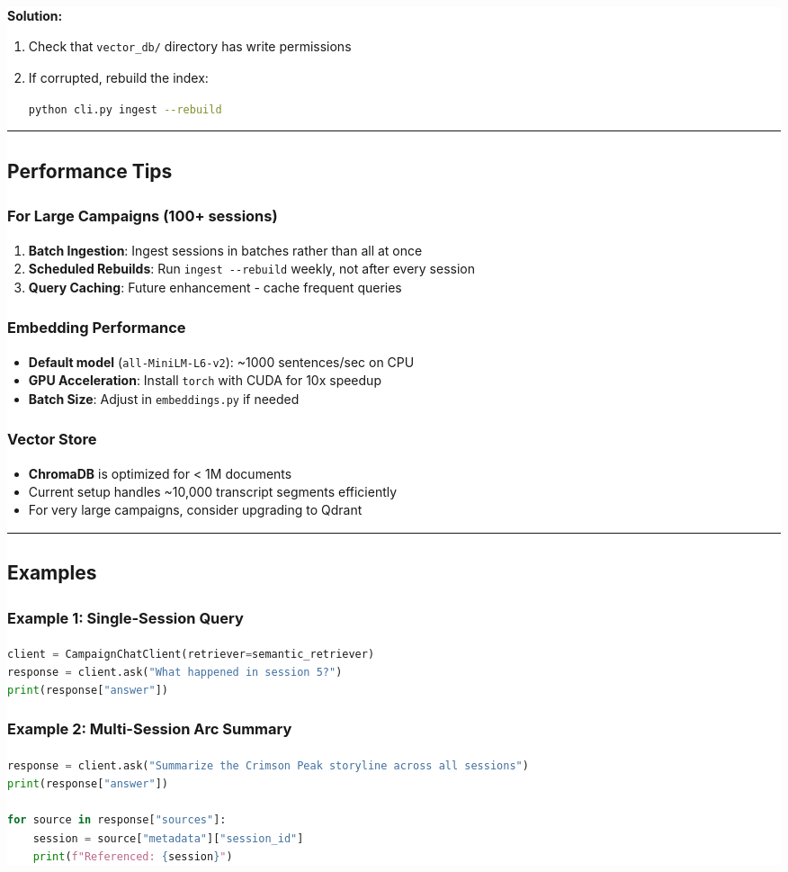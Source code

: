 **Solution:**

1. Check that `vector_db/` directory has write permissions

2. If corrupted, rebuild the index:
   ```bash
   python cli.py ingest --rebuild
   ```

---

## Performance Tips

### For Large Campaigns (100+ sessions)

1. **Batch Ingestion**: Ingest sessions in batches rather than all at once
2. **Scheduled Rebuilds**: Run `ingest --rebuild` weekly, not after every session
3. **Query Caching**: Future enhancement - cache frequent queries

### Embedding Performance

- **Default model** (`all-MiniLM-L6-v2`): ~1000 sentences/sec on CPU
- **GPU Acceleration**: Install `torch` with CUDA for 10x speedup
- **Batch Size**: Adjust in `embeddings.py` if needed

### Vector Store

- **ChromaDB** is optimized for < 1M documents
- Current setup handles ~10,000 transcript segments efficiently
- For very large campaigns, consider upgrading to Qdrant

---

## Examples

### Example 1: Single-Session Query

```python
client = CampaignChatClient(retriever=semantic_retriever)
response = client.ask("What happened in session 5?")
print(response["answer"])
```

### Example 2: Multi-Session Arc Summary

```python
response = client.ask("Summarize the Crimson Peak storyline across all sessions")
print(response["answer"])

for source in response["sources"]:
    session = source["metadata"]["session_id"]
    print(f"Referenced: {session}")
```
